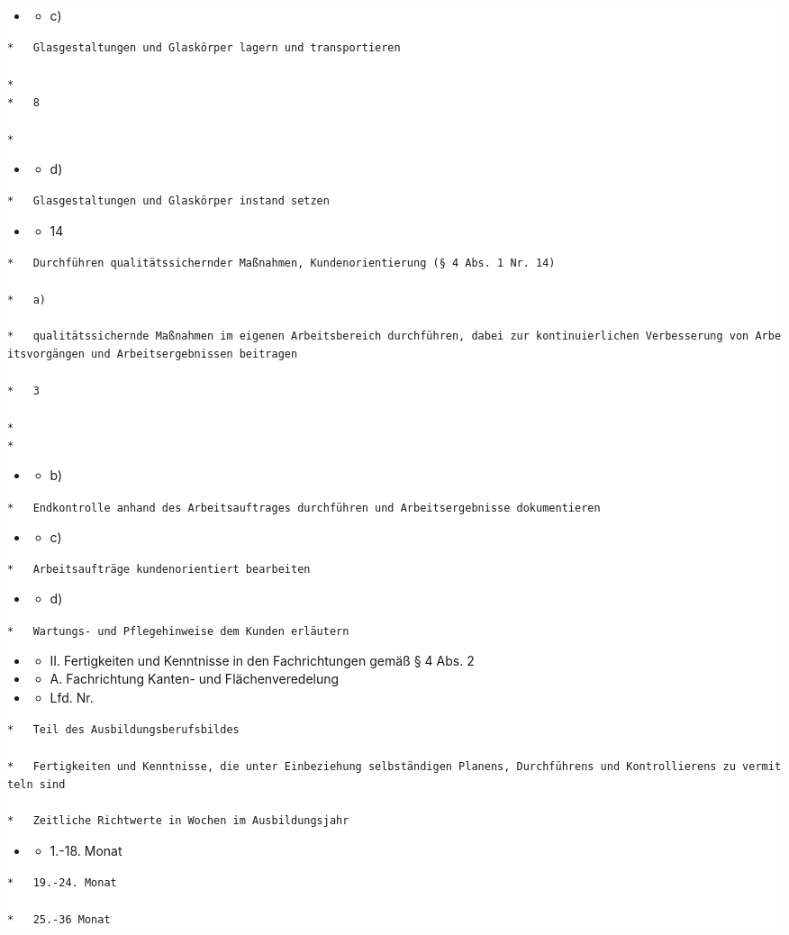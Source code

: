 
*    *   c)

    *   Glasgestaltungen und Glaskörper lagern und transportieren

    *
    *   8

    *

*    *   d)

    *   Glasgestaltungen und Glaskörper instand setzen


*    *   14

    *   Durchführen qualitätssichernder Maßnahmen, Kundenorientierung (§ 4 Abs. 1 Nr. 14)

    *   a)

    *   qualitätssichernde Maßnahmen im eigenen Arbeitsbereich durchführen, dabei zur kontinuierlichen Verbesserung von Arbeitsvorgängen und Arbeitsergebnissen beitragen

    *   3

    *
    *

*    *   b)

    *   Endkontrolle anhand des Arbeitsauftrages durchführen und Arbeitsergebnisse dokumentieren


*    *   c)

    *   Arbeitsaufträge kundenorientiert bearbeiten


*    *   d)

    *   Wartungs- und Pflegehinweise dem Kunden erläutern


*    *   II. Fertigkeiten und Kenntnisse in den Fachrichtungen gemäß § 4 Abs. 2


*    *   A. Fachrichtung Kanten- und Flächenveredelung


*    *   Lfd. Nr.

    *   Teil des Ausbildungsberufsbildes

    *   Fertigkeiten und Kenntnisse, die unter Einbeziehung selbständigen Planens, Durchführens und Kontrollierens zu vermitteln sind

    *   Zeitliche Richtwerte in Wochen im Ausbildungsjahr


*    *   1.-18. Monat

    *   19.-24. Monat

    *   25.-36 Monat

